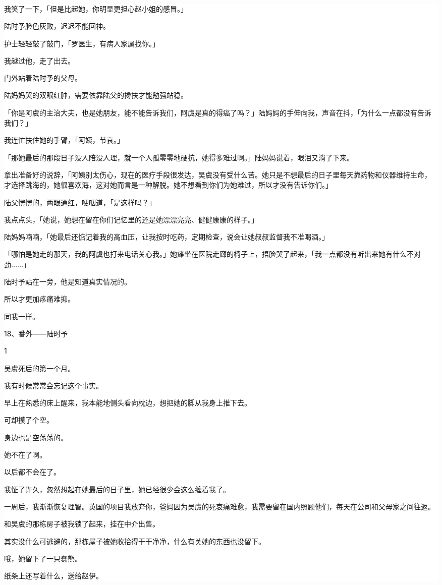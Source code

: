 我笑了一下，「但是比起她，你明显更担心赵小姐的感冒。」

陆时予脸色灰败，迟迟不能回神。

护士轻轻敲了敲门，「罗医生，有病人家属找你。」

我越过他，走了出去。

门外站着陆时予的父母。

陆妈妈哭的双眼红肿，需要依靠陆父的搀扶才能勉强站稳。

「你是阿虞的主治大夫，也是她朋友，能不能告诉我们，阿虞是真的得癌了吗？」陆妈妈的手伸向我，声音在抖，「为什么一点都没有告诉我们？」

我连忙扶住她的手臂，「阿姨，节哀。」

「那她最后的那段日子没人陪没人理，就一个人孤零零地硬抗，她得多难过啊。」陆妈妈说着，眼泪又淌了下来。

拿出准备好的说辞，「阿姨别太伤心，现在的医疗手段很发达，吴虞没有受什么苦。她只是不想最后的日子里每天靠药物和仪器维持生命，才选择跳海的，她很喜欢海，这对她而言是一种解脱。她不想看到你们为她难过，所以才没有告诉你们。」

陆父愣愣的，两眼通红，哽咽道，「是这样吗？」

我点点头，「她说，她想在留在你们记忆里的还是她漂漂亮亮、健健康康的样子。」

陆妈妈喃喃，「她最后还惦记着我的高血压，让我按时吃药，定期检查，说会让她叔叔监督我不准喝酒。」

「哪怕是她走的那天，我的阿虞也打来电话关心我。」她瘫坐在医院走廊的椅子上，捂脸哭了起来，「我一点都没有听出来她有什么不对劲……」

陆时予站在一旁，他是知道真实情况的。

所以才更加疼痛难抑。

同我一样。

18、番外——陆时予

1

吴虞死后的第一个月。

我有时候常常会忘记这个事实。

早上在熟悉的床上醒来，我本能地侧头看向枕边，想把她的脚从我身上推下去。

可却摸了个空。

身边也是空荡荡的。

她不在了啊。

以后都不会在了。

我怔了许久，忽然想起在她最后的日子里，她已经很少会这么缠着我了。

一周后，我渐渐恢复理智。英国的项目我放弃你，爸妈因为吴虞的死哀痛难愈，我需要留在国内照顾他们，每天在公司和父母家之间往返。

和吴虞的那栋房子被我锁了起来，挂在中介出售。

其实没什么可逃避的，那栋屋子被她收拾得干干净净，什么有关她的东西也没留下。

哦，她留下了一只蠢熊。

纸条上还写着什么，送给赵伊。
